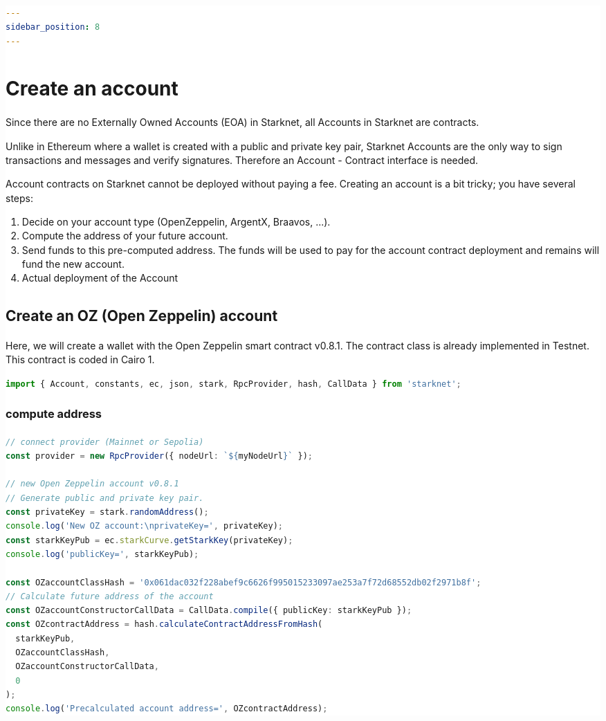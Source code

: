 ```yaml
---
sidebar_position: 8
---
```


# Create an account

Since there are no Externally Owned Accounts (EOA) in Starknet, all Accounts in Starknet are contracts.

Unlike in Ethereum where a wallet is created with a public and private key pair, Starknet Accounts are the only way to sign transactions and messages and verify signatures. Therefore an Account - Contract interface is needed.

Account contracts on Starknet cannot be deployed without paying a fee.
Creating an account is a bit tricky; you have several steps:

1. Decide on your account type (OpenZeppelin, ArgentX, Braavos, ...).
2. Compute the address of your future account.
3. Send funds to this pre-computed address. The funds will be used to pay for the account contract deployment and remains will fund the new account.
4. Actual deployment of the Account

## Create an OZ (Open Zeppelin) account

Here, we will create a wallet with the Open Zeppelin smart contract v0.8.1. The contract class is already implemented in Testnet.  
This contract is coded in Cairo 1.

```typescript
import { Account, constants, ec, json, stark, RpcProvider, hash, CallData } from 'starknet';
```

### compute address

```typescript
// connect provider (Mainnet or Sepolia)
const provider = new RpcProvider({ nodeUrl: `${myNodeUrl}` });

// new Open Zeppelin account v0.8.1
// Generate public and private key pair.
const privateKey = stark.randomAddress();
console.log('New OZ account:\nprivateKey=', privateKey);
const starkKeyPub = ec.starkCurve.getStarkKey(privateKey);
console.log('publicKey=', starkKeyPub);

const OZaccountClassHash = '0x061dac032f228abef9c6626f995015233097ae253a7f72d68552db02f2971b8f';
// Calculate future address of the account
const OZaccountConstructorCallData = CallData.compile({ publicKey: starkKeyPub });
const OZcontractAddress = hash.calculateContractAddressFromHash(
  starkKeyPub,
  OZaccountClassHash,
  OZaccountConstructorCallData,
  0
);
console.log('Precalculated account address=', OZcontractAddress);
```
